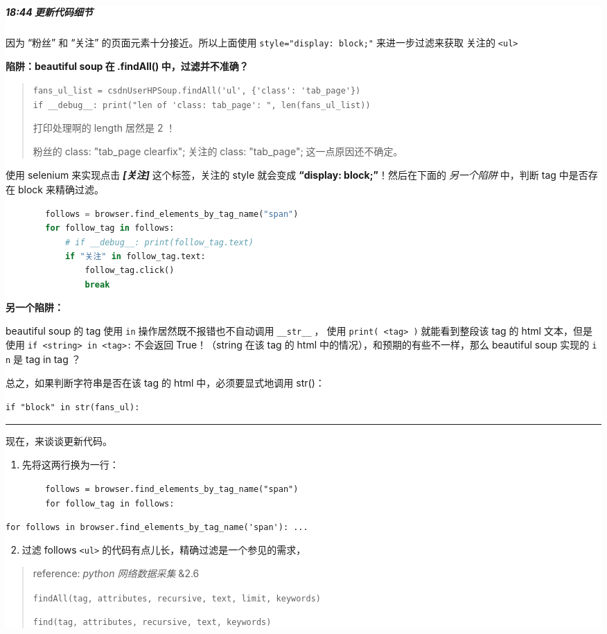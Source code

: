 ##### 18:44 更新代码细节

因为 “粉丝” 和 “关注” 的页面元素十分接近。所以上面使用 `style="display: block;"` 来进一步过滤来获取 关注的 `<ul>`

**陷阱：beautiful soup 在 .findAll() 中，过滤并不准确？**

> ```
> fans_ul_list = csdnUserHPSoup.findAll('ul', {'class': 'tab_page'})
> if __debug__: print("len of 'class: tab_page': ", len(fans_ul_list))
> ```
>
> 打印处理啊的 length 居然是 2 ！
>
> 粉丝的 class: "tab_page clearfix"; 关注的 class: "tab_page"; 这一点原因还不确定。

使用 selenium 来实现点击 ***[关注]*** 这个标签，关注的 style 就会变成 **“display: block;”**！然后在下面的 *另一个陷阱* 中，判断 tag 中是否存在 block 来精确过滤。

```python
        follows = browser.find_elements_by_tag_name("span")
        for follow_tag in follows:
            # if __debug__: print(follow_tag.text)
            if "关注" in follow_tag.text:
                follow_tag.click()
                break
```

**另一个陷阱：**

beautiful soup 的 tag 使用 `in` 操作居然既不报错也不自动调用 `__str__` ， 使用 `print( <tag> )` 就能看到整段该 tag 的 html 文本，但是使用 `if <string> in <tag>:` 不会返回 True！（string 在该 tag 的 html 中的情况），和预期的有些不一样，那么 beautiful soup 实现的 `in` 是 tag in tag ？

总之，如果判断字符串是否在该 tag 的 html 中，必须要显式地调用 str()：

`if "block" in str(fans_ul):`

------

现在，来谈谈更新代码。

1. 先将这两行换为一行：

```
        follows = browser.find_elements_by_tag_name("span")
        for follow_tag in follows:
```

`for follows in browser.find_elements_by_tag_name('span'): ...`



2.  过滤 follows `<ul>` 的代码有点儿长，精确过滤是一个参见的需求，

> reference: *python 网络数据采集* &2.6
>
> `findAll(tag, attributes, recursive, text, limit, keywords)`
>
> `find(tag, attributes, recursive, text, keywords)`
